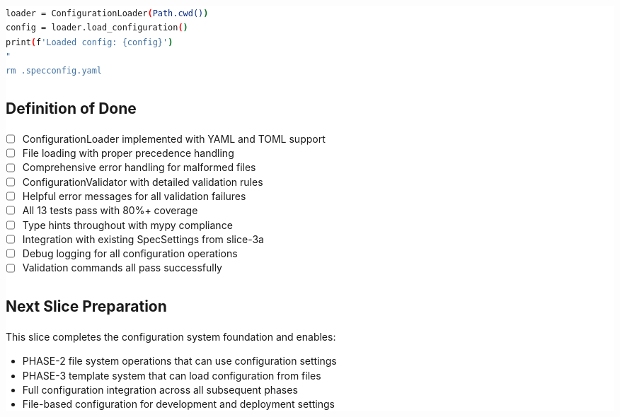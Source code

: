```bash
loader = ConfigurationLoader(Path.cwd())
config = loader.load_configuration()
print(f'Loaded config: {config}')
"
rm .specconfig.yaml
```

## Definition of Done

- [ ] ConfigurationLoader implemented with YAML and TOML support
- [ ] File loading with proper precedence handling
- [ ] Comprehensive error handling for malformed files
- [ ] ConfigurationValidator with detailed validation rules
- [ ] Helpful error messages for all validation failures
- [ ] All 13 tests pass with 80%+ coverage
- [ ] Type hints throughout with mypy compliance
- [ ] Integration with existing SpecSettings from slice-3a
- [ ] Debug logging for all configuration operations
- [ ] Validation commands all pass successfully

## Next Slice Preparation

This slice completes the configuration system foundation and enables:
- PHASE-2 file system operations that can use configuration settings
- PHASE-3 template system that can load configuration from files
- Full configuration integration across all subsequent phases
- File-based configuration for development and deployment settings